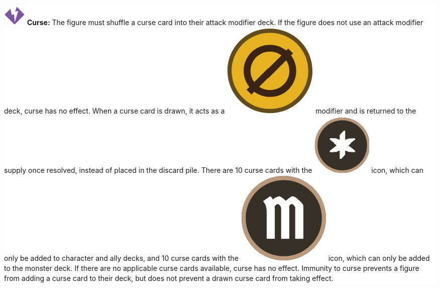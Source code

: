 <img alt="Curse Icon" title="Curse Icon" src="icons/conditions/fh-curse-color-icon.png" width="42">  **Curse:** The figure must shuffle a curse card into their attack modifier deck. If the figure does not use an attack modifier deck, curse has no effect. When a curse card is drawn, it acts as a <img alt="Miss Icon" title="Miss Icon" src="icons/attack-modifiers/fh-miss-icon.png" class="fh-icon"> modifier and is returned to the supply once resolved, instead of placed in the discard pile. There are 10 curse cards with the <img alt="Star Icon" title="Star Icon" src="icons/general/fh-star-icon.png" class="fh-icon"> icon, which can only be added to character and ally decks, and 10 curse cards with the <img alt="Monster Icon" title="Monster Icon" src="icons/general/fh-monster-icon.png" class="fh-icon"> icon, which can only be added to the monster deck. If there are no applicable curse cards available, curse has no effect. Immunity to curse prevents a figure from adding a curse card to their deck, but does not prevent a drawn curse card from taking effect.
